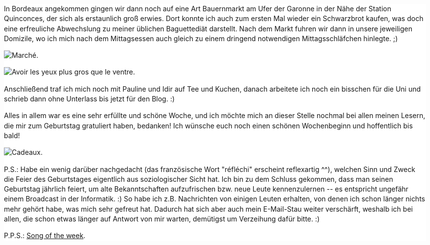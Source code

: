 In Bordeaux angekommen gingen wir dann noch auf eine Art Bauernmarkt am Ufer der Garonne in der Nähe der Station Quinconces, der sich als erstaunlich groß erwies. Dort konnte ich auch zum ersten Mal wieder ein Schwarzbrot kaufen, was doch eine erfreuliche Abwechslung zu meiner üblichen Baguettediät darstellt. Nach dem Markt fuhren wir dann in unsere jeweiligen Domizile, wo ich mich nach dem Mittagsessen auch gleich zu einem dringend notwendigen Mittagsschläfchen hinlegte. ;)

![Marché.]($media$/Photo2236.jpg)

![Avoir les yeux plus gros que le ventre.]($media$/Photo2239.jpg)

Anschließend traf ich mich noch mit Pauline und Idir auf Tee und Kuchen, danach arbeitete ich noch ein bisschen für die Uni und schrieb dann ohne Unterlass bis jetzt für den Blog. :)

Alles in allem war es eine sehr erfüllte und schöne Woche, und ich möchte mich an dieser Stelle nochmal bei allen meinen Lesern, die mir zum Geburtstag gratuliert haben, bedanken! Ich wünsche euch noch einen schönen Wochenbeginn und hoffentlich bis bald!

![Cadeaux.]($media$/Photo2242.jpg)


P.S.: Habe ein wenig darüber nachgedacht (das französische Wort "réfléchi" erscheint reflexartig ^^), welchen Sinn und Zweck die Feier des Geburtstages eigentlich aus soziologischer Sicht hat. Ich bin zu dem Schluss gekommen, dass man seinen Geburtstag jährlich feiert, um alte Bekanntschaften aufzufrischen bzw. neue Leute kennenzulernen -- es entspricht ungefähr einem Broadcast in der Informatik. :) So habe ich z.B. Nachrichten von einigen Leuten erhalten, von denen ich schon länger nichts mehr gehört habe, was mich sehr gefreut hat. Dadurch hat sich aber auch mein E-Mail-Stau weiter verschärft, weshalb ich bei allen, die schon etwas länger auf Antwort von mir warten, demütigst um Verzeihung dafür bitte. :)

P.P.S.: [Song of the week](http://www.youtube.com/watch?v=IJNR2EpS0jw).
